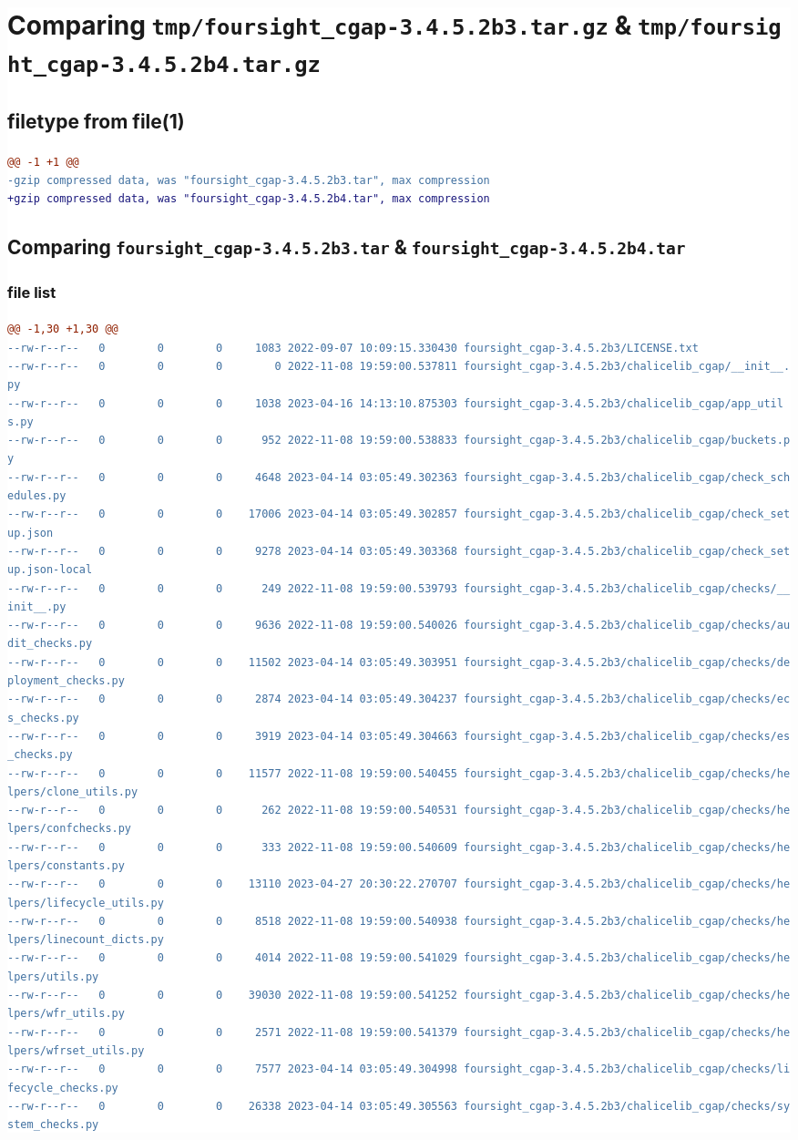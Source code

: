 # Comparing `tmp/foursight_cgap-3.4.5.2b3.tar.gz` & `tmp/foursight_cgap-3.4.5.2b4.tar.gz`

## filetype from file(1)

```diff
@@ -1 +1 @@
-gzip compressed data, was "foursight_cgap-3.4.5.2b3.tar", max compression
+gzip compressed data, was "foursight_cgap-3.4.5.2b4.tar", max compression
```

## Comparing `foursight_cgap-3.4.5.2b3.tar` & `foursight_cgap-3.4.5.2b4.tar`

### file list

```diff
@@ -1,30 +1,30 @@
--rw-r--r--   0        0        0     1083 2022-09-07 10:09:15.330430 foursight_cgap-3.4.5.2b3/LICENSE.txt
--rw-r--r--   0        0        0        0 2022-11-08 19:59:00.537811 foursight_cgap-3.4.5.2b3/chalicelib_cgap/__init__.py
--rw-r--r--   0        0        0     1038 2023-04-16 14:13:10.875303 foursight_cgap-3.4.5.2b3/chalicelib_cgap/app_utils.py
--rw-r--r--   0        0        0      952 2022-11-08 19:59:00.538833 foursight_cgap-3.4.5.2b3/chalicelib_cgap/buckets.py
--rw-r--r--   0        0        0     4648 2023-04-14 03:05:49.302363 foursight_cgap-3.4.5.2b3/chalicelib_cgap/check_schedules.py
--rw-r--r--   0        0        0    17006 2023-04-14 03:05:49.302857 foursight_cgap-3.4.5.2b3/chalicelib_cgap/check_setup.json
--rw-r--r--   0        0        0     9278 2023-04-14 03:05:49.303368 foursight_cgap-3.4.5.2b3/chalicelib_cgap/check_setup.json-local
--rw-r--r--   0        0        0      249 2022-11-08 19:59:00.539793 foursight_cgap-3.4.5.2b3/chalicelib_cgap/checks/__init__.py
--rw-r--r--   0        0        0     9636 2022-11-08 19:59:00.540026 foursight_cgap-3.4.5.2b3/chalicelib_cgap/checks/audit_checks.py
--rw-r--r--   0        0        0    11502 2023-04-14 03:05:49.303951 foursight_cgap-3.4.5.2b3/chalicelib_cgap/checks/deployment_checks.py
--rw-r--r--   0        0        0     2874 2023-04-14 03:05:49.304237 foursight_cgap-3.4.5.2b3/chalicelib_cgap/checks/ecs_checks.py
--rw-r--r--   0        0        0     3919 2023-04-14 03:05:49.304663 foursight_cgap-3.4.5.2b3/chalicelib_cgap/checks/es_checks.py
--rw-r--r--   0        0        0    11577 2022-11-08 19:59:00.540455 foursight_cgap-3.4.5.2b3/chalicelib_cgap/checks/helpers/clone_utils.py
--rw-r--r--   0        0        0      262 2022-11-08 19:59:00.540531 foursight_cgap-3.4.5.2b3/chalicelib_cgap/checks/helpers/confchecks.py
--rw-r--r--   0        0        0      333 2022-11-08 19:59:00.540609 foursight_cgap-3.4.5.2b3/chalicelib_cgap/checks/helpers/constants.py
--rw-r--r--   0        0        0    13110 2023-04-27 20:30:22.270707 foursight_cgap-3.4.5.2b3/chalicelib_cgap/checks/helpers/lifecycle_utils.py
--rw-r--r--   0        0        0     8518 2022-11-08 19:59:00.540938 foursight_cgap-3.4.5.2b3/chalicelib_cgap/checks/helpers/linecount_dicts.py
--rw-r--r--   0        0        0     4014 2022-11-08 19:59:00.541029 foursight_cgap-3.4.5.2b3/chalicelib_cgap/checks/helpers/utils.py
--rw-r--r--   0        0        0    39030 2022-11-08 19:59:00.541252 foursight_cgap-3.4.5.2b3/chalicelib_cgap/checks/helpers/wfr_utils.py
--rw-r--r--   0        0        0     2571 2022-11-08 19:59:00.541379 foursight_cgap-3.4.5.2b3/chalicelib_cgap/checks/helpers/wfrset_utils.py
--rw-r--r--   0        0        0     7577 2023-04-14 03:05:49.304998 foursight_cgap-3.4.5.2b3/chalicelib_cgap/checks/lifecycle_checks.py
--rw-r--r--   0        0        0    26338 2023-04-14 03:05:49.305563 foursight_cgap-3.4.5.2b3/chalicelib_cgap/checks/system_checks.py
```